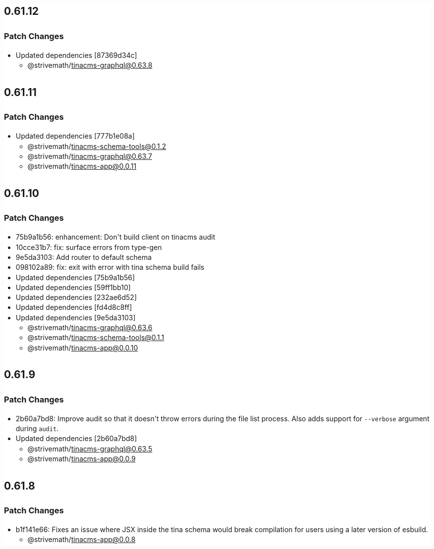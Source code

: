 ## 0.61.12

### Patch Changes

- Updated dependencies [87369d34c]
  - @strivemath/tinacms-graphql@0.63.8

## 0.61.11

### Patch Changes

- Updated dependencies [777b1e08a]
  - @strivemath/tinacms-schema-tools@0.1.2
  - @strivemath/tinacms-graphql@0.63.7
  - @strivemath/tinacms-app@0.0.11

## 0.61.10

### Patch Changes

- 75b9a1b56: enhancement: Don't build client on tinacms audit
- 10cce31b7: fix: surface errors from type-gen
- 9e5da3103: Add router to default schema
- 098102a89: fix: exit with error with tina schema build fails
- Updated dependencies [75b9a1b56]
- Updated dependencies [59ff1bb10]
- Updated dependencies [232ae6d52]
- Updated dependencies [fd4d8c8ff]
- Updated dependencies [9e5da3103]
  - @strivemath/tinacms-graphql@0.63.6
  - @strivemath/tinacms-schema-tools@0.1.1
  - @strivemath/tinacms-app@0.0.10

## 0.61.9

### Patch Changes

- 2b60a7bd8: Improve audit so that it doesn't throw errors during the file list process. Also adds support for `--verbose` argument during `audit`.
- Updated dependencies [2b60a7bd8]
  - @strivemath/tinacms-graphql@0.63.5
  - @strivemath/tinacms-app@0.0.9

## 0.61.8

### Patch Changes

- b1f141e66: Fixes an issue where JSX inside the tina schema would break compilation for users using a later version of esbuild.
  - @strivemath/tinacms-app@0.0.8
